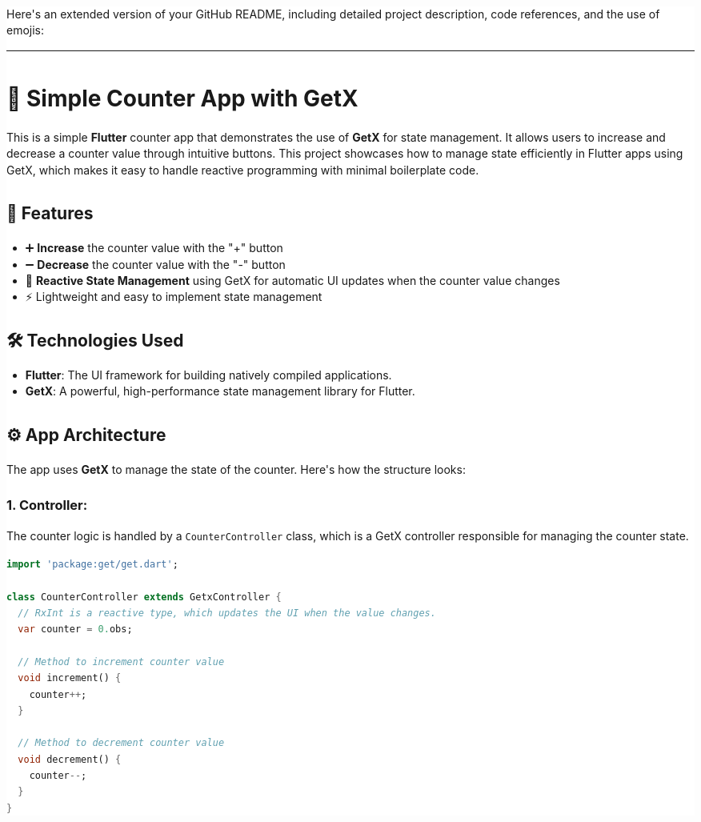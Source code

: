 
Here's an extended version of your GitHub README, including detailed project description, code references, and the use of emojis:

---

# 🧮 **Simple Counter App with GetX**

This is a simple **Flutter** counter app that demonstrates the use of **GetX** for state management. It allows users to increase and decrease a counter value through intuitive buttons. This project showcases how to manage state efficiently in Flutter apps using GetX, which makes it easy to handle reactive programming with minimal boilerplate code.

## 🚀 **Features**
- ➕ **Increase** the counter value with the "+" button
- ➖ **Decrease** the counter value with the "-" button
- 🔄 **Reactive State Management** using GetX for automatic UI updates when the counter value changes
- ⚡ Lightweight and easy to implement state management

## 🛠️ **Technologies Used**
- **Flutter**: The UI framework for building natively compiled applications.
- **GetX**: A powerful, high-performance state management library for Flutter.

## ⚙️ **App Architecture**
The app uses **GetX** to manage the state of the counter. Here's how the structure looks:

### 1. **Controller**: 
The counter logic is handled by a `CounterController` class, which is a GetX controller responsible for managing the counter state.

```dart
import 'package:get/get.dart';

class CounterController extends GetxController {
  // RxInt is a reactive type, which updates the UI when the value changes.
  var counter = 0.obs;

  // Method to increment counter value
  void increment() {
    counter++;
  }

  // Method to decrement counter value
  void decrement() {
    counter--;
  }
}
```
